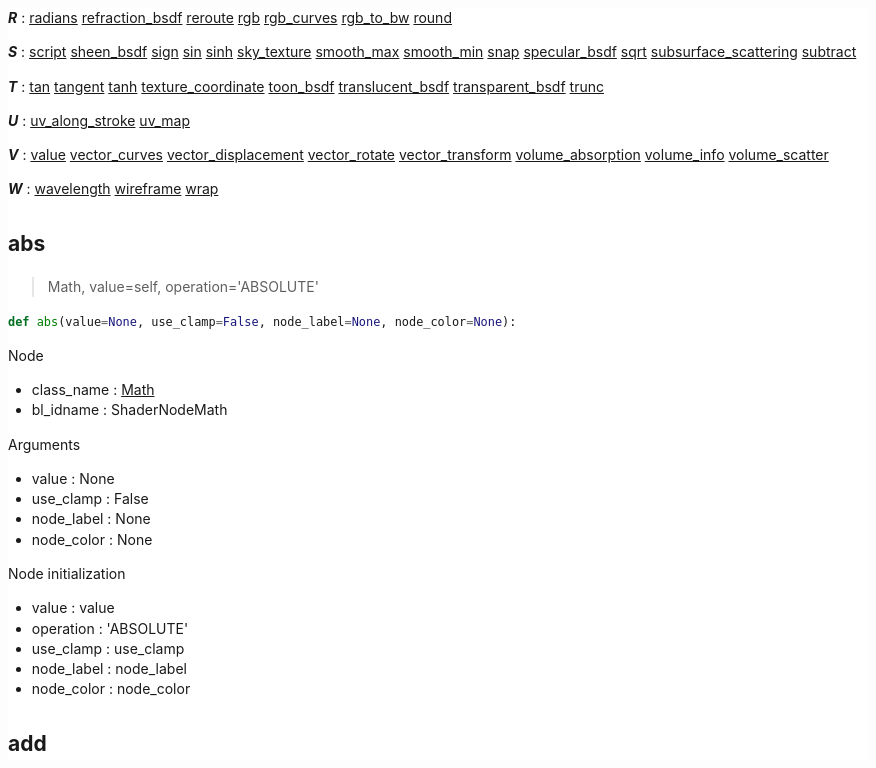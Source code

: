 ***R*** : [radians](/docs/Shader_classes/radians.md) [refraction_bsdf](/docs/Shader_classes/refraction_bsdf.md) [reroute](/docs/Shader_classes/reroute.md) [rgb](/docs/Shader_classes/rgb.md) [rgb_curves](/docs/Shader_classes/rgb_curves.md) [rgb_to_bw](/docs/Shader_classes/rgb_to_bw.md) [round](/docs/Shader_classes/round.md)

***S*** : [script](/docs/Shader_classes/script.md) [sheen_bsdf](/docs/Shader_classes/sheen_bsdf.md) [sign](/docs/Shader_classes/sign.md) [sin](/docs/Shader_classes/sin.md) [sinh](/docs/Shader_classes/sinh.md) [sky_texture](/docs/Shader_classes/sky_texture.md) [smooth_max](/docs/Shader_classes/smooth_max.md) [smooth_min](/docs/Shader_classes/smooth_min.md) [snap](/docs/Shader_classes/snap.md) [specular_bsdf](/docs/Shader_classes/specular_bsdf.md) [sqrt](/docs/Shader_classes/sqrt.md) [subsurface_scattering](/docs/Shader_classes/subsurface_scattering.md) [subtract](/docs/Shader_classes/subtract.md)

***T*** : [tan](/docs/Shader_classes/tan.md) [tangent](/docs/Shader_classes/tangent.md) [tanh](/docs/Shader_classes/tanh.md) [texture_coordinate](/docs/Shader_classes/texture_coordinate.md) [toon_bsdf](/docs/Shader_classes/toon_bsdf.md) [translucent_bsdf](/docs/Shader_classes/translucent_bsdf.md) [transparent_bsdf](/docs/Shader_classes/transparent_bsdf.md) [trunc](/docs/Shader_classes/trunc.md)

***U*** : [uv_along_stroke](/docs/Shader_classes/uv_along_stroke.md) [uv_map](/docs/Shader_classes/uv_map.md)

***V*** : [value](/docs/Shader_classes/value.md) [vector_curves](/docs/Shader_classes/vector_curves.md) [vector_displacement](/docs/Shader_classes/vector_displacement.md) [vector_rotate](/docs/Shader_classes/vector_rotate.md) [vector_transform](/docs/Shader_classes/vector_transform.md) [volume_absorption](/docs/Shader_classes/volume_absorption.md) [volume_info](/docs/Shader_classes/volume_info.md) [volume_scatter](/docs/Shader_classes/volume_scatter.md)

***W*** : [wavelength](/docs/Shader_classes/wavelength.md) [wireframe](/docs/Shader_classes/wireframe.md) [wrap](/docs/Shader_classes/wrap.md)

## abs

> Math, value=self, operation='ABSOLUTE'

``` python
def abs(value=None, use_clamp=False, node_label=None, node_color=None):
```
Node
 - class_name : [Math](/docs/Shader_classes/Math.md)
 - bl_idname : ShaderNodeMath

Arguments
 - value : None
 - use_clamp : False
 - node_label : None
 - node_color : None

Node initialization
 - value : value
 - operation : 'ABSOLUTE'
 - use_clamp : use_clamp
 - node_label : node_label
 - node_color : node_color

## add
